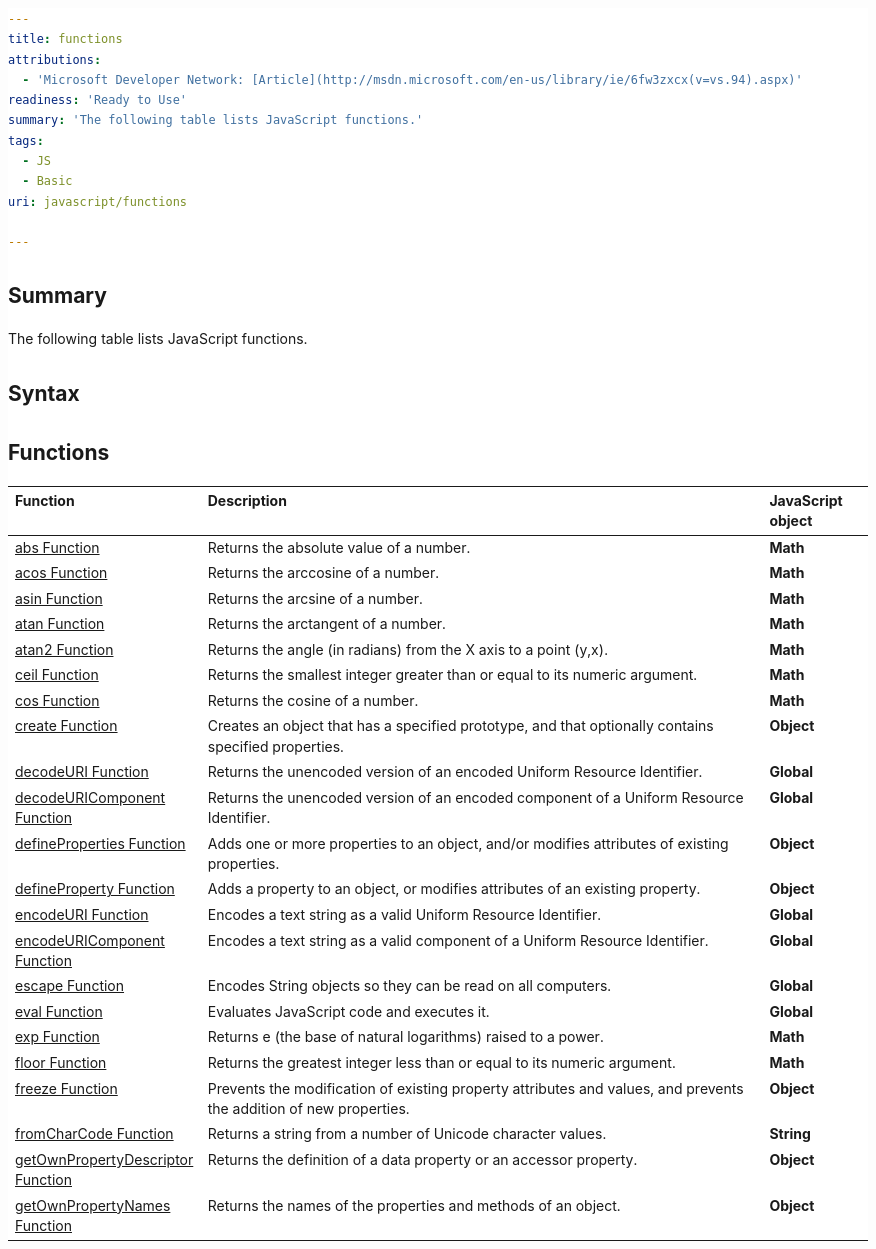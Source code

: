 ```yaml
---
title: functions
attributions:
  - 'Microsoft Developer Network: [Article](http://msdn.microsoft.com/en-us/library/ie/6fw3zxcx(v=vs.94).aspx)'
readiness: 'Ready to Use'
summary: 'The following table lists JavaScript functions.'
tags:
  - JS
  - Basic
uri: javascript/functions

---
```

## <span>Summary</span>

The following table lists JavaScript functions.

## <span>Syntax</span>

## <span>Functions</span>

|Function|Description|JavaScript object|
|:-------|:----------|:----------------|
|[abs Function](/javascript/Math/abs)|Returns the absolute value of a number.|**Math**|
|[acos Function](/javascript/Math/acos)|Returns the arccosine of a number.|**Math**|
|[asin Function](/javascript/Math/asin)|Returns the arcsine of a number.|**Math**|
|[atan Function](/javascript/Math/atan)|Returns the arctangent of a number.|**Math**|
|[atan2 Function](/javascript/Math/atan2)|Returns the angle (in radians) from the X axis to a point (y,x).|**Math**|
|[ceil Function](/javascript/Math/ceil)|Returns the smallest integer greater than or equal to its numeric argument.|**Math**|
|[cos Function](/javascript/Math/cos)|Returns the cosine of a number.|**Math**|
|[create Function](/javascript/Object/create)|Creates an object that has a specified prototype, and that optionally contains specified properties.|**Object**|
|[decodeURI Function](/javascript/decodeURI)|Returns the unencoded version of an encoded Uniform Resource Identifier.|**Global**|
|[decodeURIComponent Function](/javascript/decodeURIComponent)|Returns the unencoded version of an encoded component of a Uniform Resource Identifier.|**Global**|
|[defineProperties Function](/javascript/Object/defineProperties)|Adds one or more properties to an object, and/or modifies attributes of existing properties.|**Object**|
|[defineProperty Function](/javascript/Object/defineProperty)|Adds a property to an object, or modifies attributes of an existing property.|**Object**|
|[encodeURI Function](/javascript/encodeURI)|Encodes a text string as a valid Uniform Resource Identifier.|**Global**|
|[encodeURIComponent Function](/javascript/encodeURIComponent)|Encodes a text string as a valid component of a Uniform Resource Identifier.|**Global**|
|[escape Function](/javascript/escape)|Encodes String objects so they can be read on all computers.|**Global**|
|[eval Function](/javascript/eval)|Evaluates JavaScript code and executes it.|**Global**|
|[exp Function](/javascript/Math/exp)|Returns e (the base of natural logarithms) raised to a power.|**Math**|
|[floor Function](/javascript/Math/floor)|Returns the greatest integer less than or equal to its numeric argument.|**Math**|
|[freeze Function](/javascript/Object/freeze)|Prevents the modification of existing property attributes and values, and prevents the addition of new properties.|**Object**|
|[fromCharCode Function](/javascript/String/fromCharCode)|Returns a string from a number of Unicode character values.|**String**|
|[getOwnPropertyDescriptor Function](/javascript/Object/getOwnPropertyDescriptor)|Returns the definition of a data property or an accessor property.|**Object**|
|[getOwnPropertyNames Function](/javascript/Object/getOwnPropertyNames)|Returns the names of the properties and methods of an object.|**Object**|